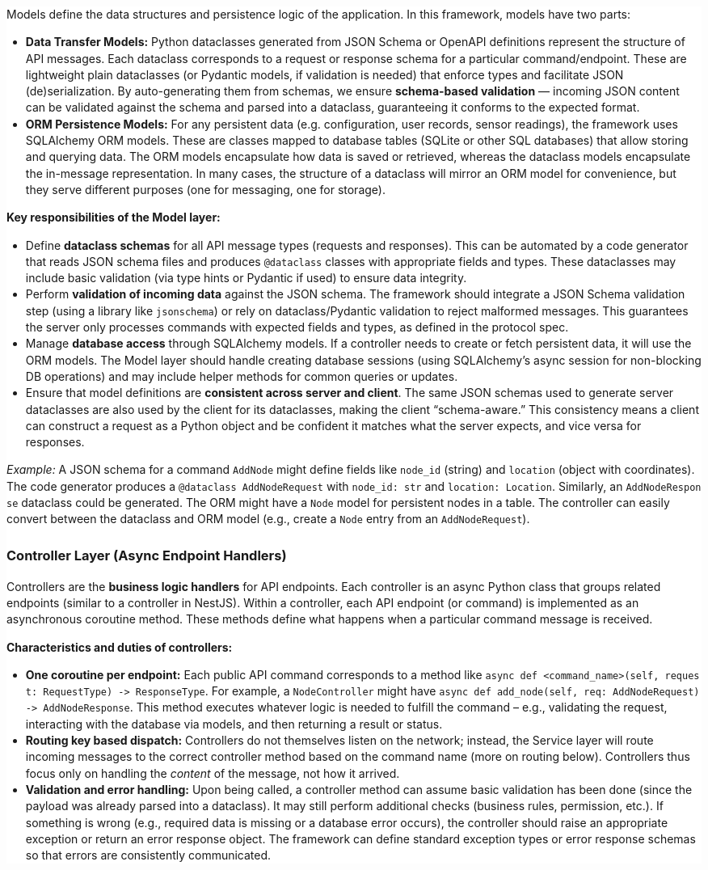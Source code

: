 Models define the data structures and persistence logic of the application. In this framework, models have two parts:

* **Data Transfer Models:** Python dataclasses generated from JSON Schema or OpenAPI definitions represent the structure of API messages. Each dataclass corresponds to a request or response schema for a particular command/endpoint. These are lightweight plain dataclasses (or Pydantic models, if validation is needed) that enforce types and facilitate JSON (de)serialization. By auto-generating them from schemas, we ensure **schema-based validation** — incoming JSON content can be validated against the schema and parsed into a dataclass, guaranteeing it conforms to the expected format.
* **ORM Persistence Models:** For any persistent data (e.g. configuration, user records, sensor readings), the framework uses SQLAlchemy ORM models. These are classes mapped to database tables (SQLite or other SQL databases) that allow storing and querying data. The ORM models encapsulate how data is saved or retrieved, whereas the dataclass models encapsulate the in-message representation. In many cases, the structure of a dataclass will mirror an ORM model for convenience, but they serve different purposes (one for messaging, one for storage).

**Key responsibilities of the Model layer:**

* Define **dataclass schemas** for all API message types (requests and responses). This can be automated by a code generator that reads JSON schema files and produces `@dataclass` classes with appropriate fields and types. These dataclasses may include basic validation (via type hints or Pydantic if used) to ensure data integrity.
* Perform **validation of incoming data** against the JSON schema. The framework should integrate a JSON Schema validation step (using a library like `jsonschema`) or rely on dataclass/Pydantic validation to reject malformed messages. This guarantees the server only processes commands with expected fields and types, as defined in the protocol spec.
* Manage **database access** through SQLAlchemy models. If a controller needs to create or fetch persistent data, it will use the ORM models. The Model layer should handle creating database sessions (using SQLAlchemy’s async session for non-blocking DB operations) and may include helper methods for common queries or updates.
* Ensure that model definitions are **consistent across server and client**. The same JSON schemas used to generate server dataclasses are also used by the client for its dataclasses, making the client “schema-aware.” This consistency means a client can construct a request as a Python object and be confident it matches what the server expects, and vice versa for responses.

*Example:* A JSON schema for a command `AddNode` might define fields like `node_id` (string) and `location` (object with coordinates). The code generator produces a `@dataclass AddNodeRequest` with `node_id: str` and `location: Location`. Similarly, an `AddNodeResponse` dataclass could be generated. The ORM might have a `Node` model for persistent nodes in a table. The controller can easily convert between the dataclass and ORM model (e.g., create a `Node` entry from an `AddNodeRequest`).

### Controller Layer (Async Endpoint Handlers)

Controllers are the **business logic handlers** for API endpoints. Each controller is an async Python class that groups related endpoints (similar to a controller in NestJS). Within a controller, each API endpoint (or command) is implemented as an asynchronous coroutine method. These methods define what happens when a particular command message is received.

**Characteristics and duties of controllers:**

* **One coroutine per endpoint:** Each public API command corresponds to a method like `async def <command_name>(self, request: RequestType) -> ResponseType`. For example, a `NodeController` might have `async def add_node(self, req: AddNodeRequest) -> AddNodeResponse`. This method executes whatever logic is needed to fulfill the command – e.g., validating the request, interacting with the database via models, and then returning a result or status.
* **Routing key based dispatch:** Controllers do not themselves listen on the network; instead, the Service layer will route incoming messages to the correct controller method based on the command name (more on routing below). Controllers thus focus only on handling the *content* of the message, not how it arrived.
* **Validation and error handling:** Upon being called, a controller method can assume basic validation has been done (since the payload was already parsed into a dataclass). It may still perform additional checks (business rules, permission, etc.). If something is wrong (e.g., required data is missing or a database error occurs), the controller should raise an appropriate exception or return an error response object. The framework can define standard exception types or error response schemas so that errors are consistently communicated.